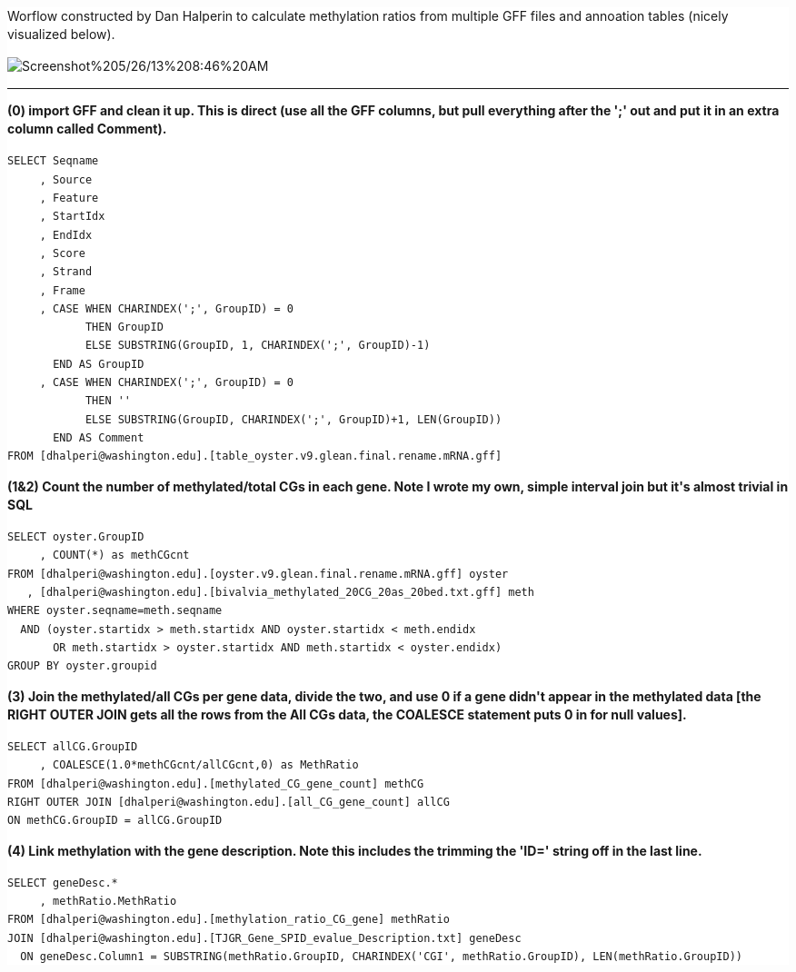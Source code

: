 Worflow constructed by Dan Halperin to calculate methylation ratios from multiple GFF files and annoation tables (nicely visualized below).

<img src="https://www.evernote.com/shard/s10/sh/c1e0a30c-8742-4bc2-bed2-b230be199672/02abb173e83217cc8b8a20ba27533d0d/deep/0/Screenshot%205/26/13%208:46%20AM.jpg" alt="Screenshot%205/26/13%208:46%20AM" width =70% />

<hr>

**(0) import GFF and clean it up. This is direct (use all the GFF columns, but pull everything after the ';' out and put it in an extra column called Comment).**

	SELECT Seqname
	     , Source
	     , Feature
	     , StartIdx
	     , EndIdx
	     , Score
	     , Strand
	     , Frame
	     , CASE WHEN CHARINDEX(';', GroupID) = 0
	            THEN GroupID
	            ELSE SUBSTRING(GroupID, 1, CHARINDEX(';', GroupID)-1)
	       END AS GroupID
	     , CASE WHEN CHARINDEX(';', GroupID) = 0
	            THEN ''
	            ELSE SUBSTRING(GroupID, CHARINDEX(';', GroupID)+1, LEN(GroupID))
	       END AS Comment
	FROM [dhalperi@washington.edu].[table_oyster.v9.glean.final.rename.mRNA.gff]


**(1&2) Count the number of methylated/total CGs in each gene. Note I wrote my own, simple interval join but it's almost trivial in SQL**

	SELECT oyster.GroupID
	     , COUNT(*) as methCGcnt
	FROM [dhalperi@washington.edu].[oyster.v9.glean.final.rename.mRNA.gff] oyster
	   , [dhalperi@washington.edu].[bivalvia_methylated_20CG_20as_20bed.txt.gff] meth
	WHERE oyster.seqname=meth.seqname
	  AND (oyster.startidx > meth.startidx AND oyster.startidx < meth.endidx
	       OR meth.startidx > oyster.startidx AND meth.startidx < oyster.endidx)
	GROUP BY oyster.groupid​

**(3) Join the methylated/all CGs per gene data, divide the two, and use 0 if a gene didn't appear in the methylated data [the RIGHT OUTER JOIN gets all the rows from the All CGs data, the COALESCE statement puts 0 in for null values].**

	SELECT allCG.GroupID
	     , COALESCE(1.0*methCGcnt/allCGcnt,0) as MethRatio
	FROM [dhalperi@washington.edu].[methylated_CG_gene_count] methCG
	RIGHT OUTER JOIN [dhalperi@washington.edu].[all_CG_gene_count] allCG
	ON methCG.GroupID = allCG.GroupID

**(4) Link methylation with the gene description. Note this includes the trimming the 'ID=' string off in the last line.**

	SELECT geneDesc.*
	     , methRatio.MethRatio
	FROM [dhalperi@washington.edu].[methylation_ratio_CG_gene] methRatio
	JOIN [dhalperi@washington.edu].[TJGR_Gene_SPID_evalue_Description.txt] geneDesc
	  ON geneDesc.Column1 = SUBSTRING(methRatio.GroupID, CHARINDEX('CGI', methRatio.GroupID), LEN(methRatio.GroupID))
